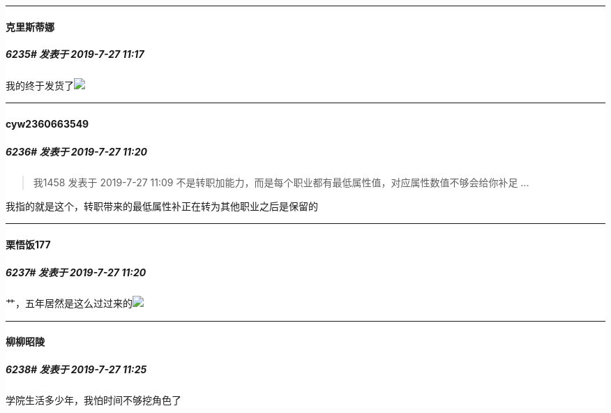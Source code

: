 




*****

####  克里斯蒂娜  
##### 6235#       发表于 2019-7-27 11:17




我的终于发货了<img src="https://static.saraba1st.com/image/smiley/face2017/152.png" referrerpolicy="no-referrer">







*****

####  cyw2360663549  
##### 6236#       发表于 2019-7-27 11:20



<blockquote>我1458 发表于 2019-7-27 11:09
不是转职加能力，而是每个职业都有最低属性值，对应属性数值不够会给你补足 ...</blockquote>
我指的就是这个，转职带来的最低属性补正在转为其他职业之后是保留的







*****

####  栗悟饭177  
##### 6237#       发表于 2019-7-27 11:20




艹，五年居然是这么过过来的<img src="https://static.saraba1st.com/image/smiley/face2017/068.png" referrerpolicy="no-referrer">







*****

####  柳柳昭陵  
##### 6238#       发表于 2019-7-27 11:25




学院生活多少年，我怕时间不够挖角色了





